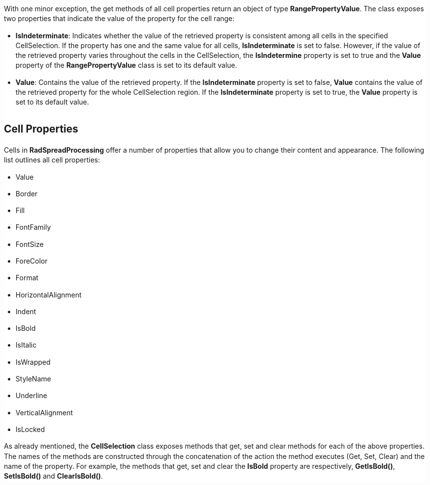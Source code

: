 
With one minor exception, the get methods of all cell properties return an object of type __RangePropertyValue<T>__. The class exposes two properties that indicate the value of the property for the cell range:
        

* __IsIndeterminate__: Indicates whether the value of the retrieved property is consistent among all cells in the specified CellSelection. If the property has one and the same value for all cells, __IsIndeterminate__ is set to false. However, if the value of the retrieved property varies throughout the cells in the CellSelection, the __IsIndetermine__ property is set to true and the __Value__ property of the __RangePropertyValue<T>__ class is set to its default value.
            

* __Value__: Contains the value of the retrieved property. If the __IsIndeterminate__ property is set to false, __Value__ contains the value of the retrieved property for the whole CellSelection region. If the __IsIndeterminate__ property is set to true, the __Value__ property is set to its default value.
            

## Cell Properties

Cells in __RadSpreadProcessing__ offer a number of properties that allow you to change their content and appearance. The following list outlines all cell properties:
        

* Value

* Border

* Fill

* FontFamily

* FontSize

* ForeColor

* Format

* HorizontalAlignment

* Indent

* IsBold

* IsItalic

* IsWrapped

* StyleName

* Underline

* VerticalAlignment

* IsLocked

As already mentioned, the __CellSelection__ class exposes methods that get, set and clear methods for each of the above properties. The names of the methods are constructed through the concatenation of the action the method executes (Get, Set, Clear) and the name of the property. For example, the methods that get, set and clear the __IsBold__ property are respectively, __GetIsBold()__, __SetIsBold()__ and __ClearIsBold()__.
        